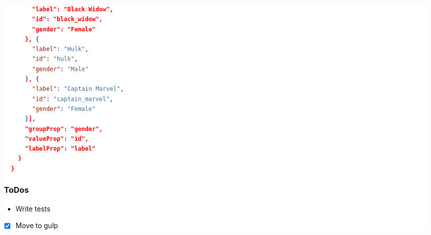 ```json
        "label": "Black Widow",
        "id": "black_widow",
        "gender": "Female"
      }, {
        "label": "Hulk",
        "id": "hulk",
        "gender": "Male"
      }, {
        "label": "Captain Marvel",
        "id": "captain_marvel",
        "gender": "Female"
      }],
      "groupProp": "gender",
      "valueProp": "id",
      "labelProp": "label"
    }
  }
```

### ToDos

- Write tests

- [x] Move to gulp
